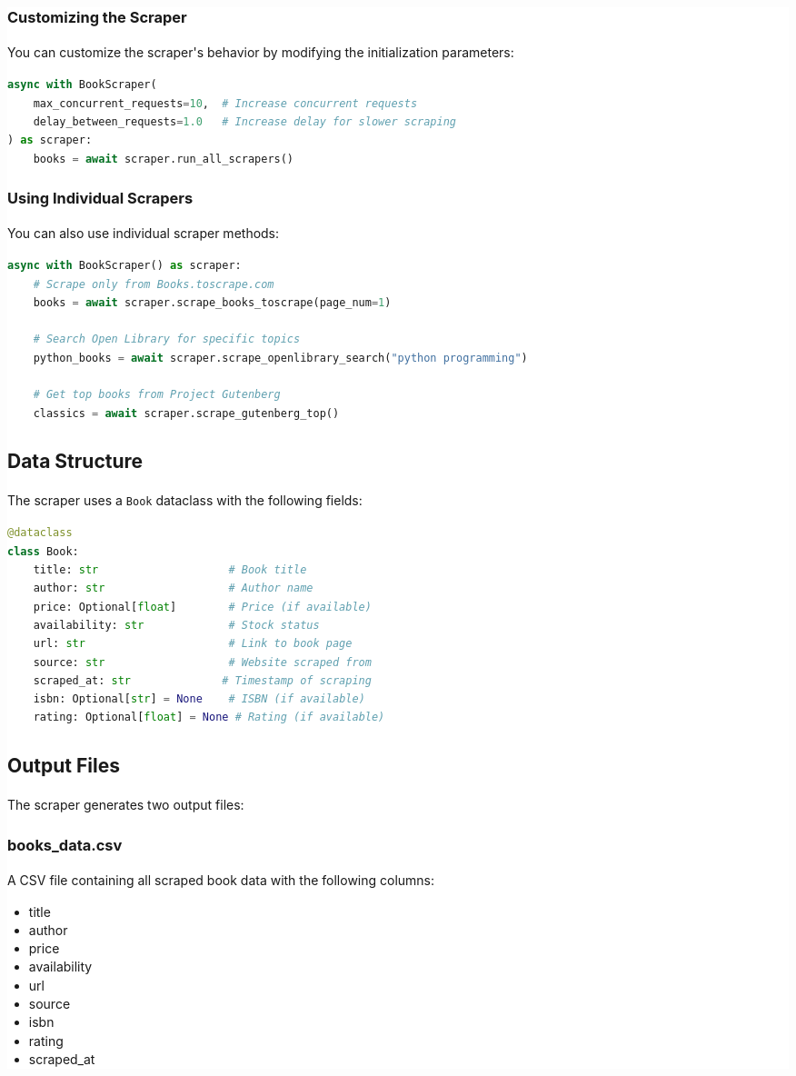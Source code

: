 ### Customizing the Scraper

You can customize the scraper's behavior by modifying the initialization parameters:

```python
async with BookScraper(
    max_concurrent_requests=10,  # Increase concurrent requests
    delay_between_requests=1.0   # Increase delay for slower scraping
) as scraper:
    books = await scraper.run_all_scrapers()
```

### Using Individual Scrapers

You can also use individual scraper methods:

```python
async with BookScraper() as scraper:
    # Scrape only from Books.toscrape.com
    books = await scraper.scrape_books_toscrape(page_num=1)
    
    # Search Open Library for specific topics
    python_books = await scraper.scrape_openlibrary_search("python programming")
    
    # Get top books from Project Gutenberg
    classics = await scraper.scrape_gutenberg_top()
```

## Data Structure

The scraper uses a `Book` dataclass with the following fields:

```python
@dataclass
class Book:
    title: str                    # Book title
    author: str                   # Author name
    price: Optional[float]        # Price (if available)
    availability: str             # Stock status
    url: str                      # Link to book page
    source: str                   # Website scraped from
    scraped_at: str              # Timestamp of scraping
    isbn: Optional[str] = None    # ISBN (if available)
    rating: Optional[float] = None # Rating (if available)
```

## Output Files

The scraper generates two output files:

### books_data.csv
A CSV file containing all scraped book data with the following columns:
- title
- author
- price
- availability
- url
- source
- isbn
- rating
- scraped_at

